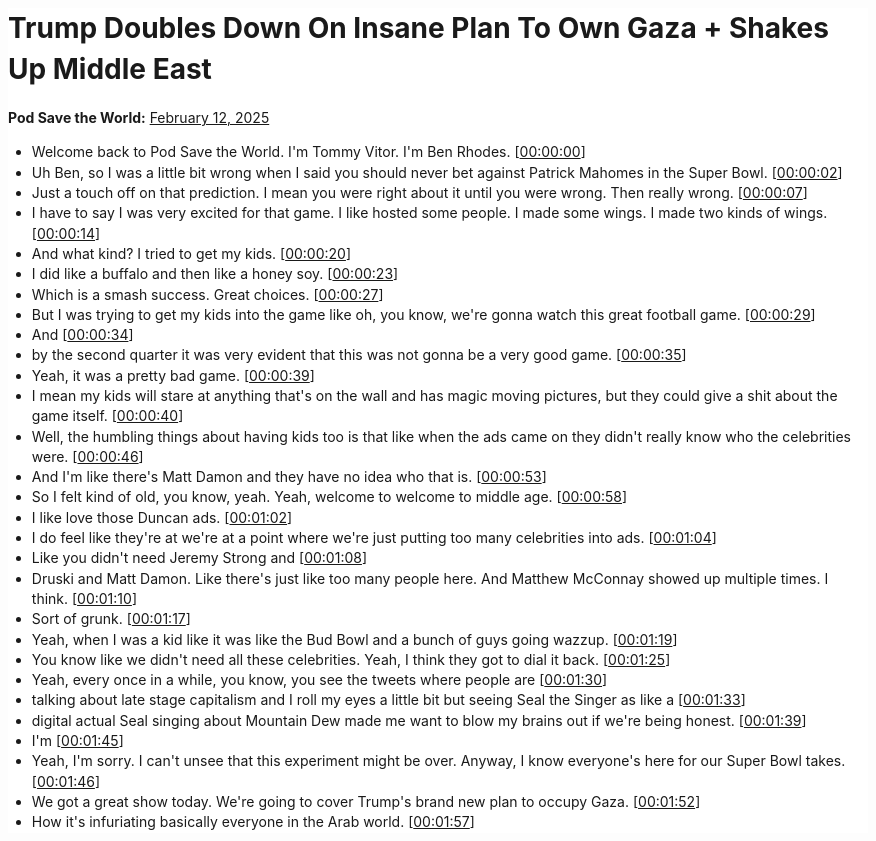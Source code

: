 
# Trump Doubles Down On Insane Plan To Own Gaza + Shakes Up Middle East
**Pod Save the World:** [February 12, 2025](https://www.youtube.com/watch?v=tLqJnu7-r4E)
*  Welcome back to Pod Save the World. I'm Tommy Vitor. I'm Ben Rhodes. [[00:00:00](https://www.youtube.com/watch?v=tLqJnu7-r4E&t=0.0s)]
*  Uh Ben, so I was a little bit wrong when I said you should never bet against Patrick Mahomes in the Super Bowl. [[00:00:02](https://www.youtube.com/watch?v=tLqJnu7-r4E&t=2.88s)]
*  Just a touch off on that prediction. I mean you were right about it until you were wrong. Then really wrong. [[00:00:07](https://www.youtube.com/watch?v=tLqJnu7-r4E&t=7.68s)]
*  I have to say I was very excited for that game. I like hosted some people. I made some wings. I made two kinds of wings. [[00:00:14](https://www.youtube.com/watch?v=tLqJnu7-r4E&t=14.64s)]
*  And what kind? I tried to get my kids. [[00:00:20](https://www.youtube.com/watch?v=tLqJnu7-r4E&t=20.88s)]
*  I did like a buffalo and then like a honey soy. [[00:00:23](https://www.youtube.com/watch?v=tLqJnu7-r4E&t=23.68s)]
*  Which is a smash success. Great choices. [[00:00:27](https://www.youtube.com/watch?v=tLqJnu7-r4E&t=27.12s)]
*  But I was trying to get my kids into the game like oh, you know, we're gonna watch this great football game. [[00:00:29](https://www.youtube.com/watch?v=tLqJnu7-r4E&t=29.2s)]
*  And [[00:00:34](https://www.youtube.com/watch?v=tLqJnu7-r4E&t=34.64s)]
*  by the second quarter it was very evident that this was not gonna be a very good game. [[00:00:35](https://www.youtube.com/watch?v=tLqJnu7-r4E&t=35.84s)]
*  Yeah, it was a pretty bad game. [[00:00:39](https://www.youtube.com/watch?v=tLqJnu7-r4E&t=39.2s)]
*  I mean my kids will stare at anything that's on the wall and has magic moving pictures, but they could give a shit about the game itself. [[00:00:40](https://www.youtube.com/watch?v=tLqJnu7-r4E&t=40.32s)]
*  Well, the humbling things about having kids too is that like when the ads came on they didn't really know who the celebrities were. [[00:00:46](https://www.youtube.com/watch?v=tLqJnu7-r4E&t=46.24s)]
*  And I'm like there's Matt Damon and they have no idea who that is. [[00:00:53](https://www.youtube.com/watch?v=tLqJnu7-r4E&t=53.44s)]
*  So I felt kind of old, you know, yeah. Yeah, welcome to welcome to middle age. [[00:00:58](https://www.youtube.com/watch?v=tLqJnu7-r4E&t=58.16s)]
*  I like love those Duncan ads. [[00:01:02](https://www.youtube.com/watch?v=tLqJnu7-r4E&t=62.8s)]
*  I do feel like they're at we're at a point where we're just putting too many celebrities into ads. [[00:01:04](https://www.youtube.com/watch?v=tLqJnu7-r4E&t=64.24s)]
*  Like you didn't need Jeremy Strong and [[00:01:08](https://www.youtube.com/watch?v=tLqJnu7-r4E&t=68.32s)]
*  Druski and Matt Damon. Like there's just like too many people here. And Matthew McConnay showed up multiple times. I think. [[00:01:10](https://www.youtube.com/watch?v=tLqJnu7-r4E&t=70.46000000000001s)]
*  Sort of grunk. [[00:01:17](https://www.youtube.com/watch?v=tLqJnu7-r4E&t=77.12s)]
*  Yeah, when I was a kid like it was like the Bud Bowl and a bunch of guys going wazzup. [[00:01:19](https://www.youtube.com/watch?v=tLqJnu7-r4E&t=79.28s)]
*  You know like we didn't need all these celebrities. Yeah, I think they got to dial it back. [[00:01:25](https://www.youtube.com/watch?v=tLqJnu7-r4E&t=85.76s)]
*  Yeah, every once in a while, you know, you see the tweets where people are [[00:01:30](https://www.youtube.com/watch?v=tLqJnu7-r4E&t=90.8s)]
*  talking about late stage capitalism and I roll my eyes a little bit but seeing Seal the Singer as like a [[00:01:33](https://www.youtube.com/watch?v=tLqJnu7-r4E&t=93.92s)]
*  digital actual Seal singing about Mountain Dew made me want to blow my brains out if we're being honest. [[00:01:39](https://www.youtube.com/watch?v=tLqJnu7-r4E&t=99.92s)]
*  I'm [[00:01:45](https://www.youtube.com/watch?v=tLqJnu7-r4E&t=105.44s)]
*  Yeah, I'm sorry. I can't unsee that this experiment might be over. Anyway, I know everyone's here for our Super Bowl takes. [[00:01:46](https://www.youtube.com/watch?v=tLqJnu7-r4E&t=106.64s)]
*  We got a great show today. We're going to cover Trump's brand new plan to occupy Gaza. [[00:01:52](https://www.youtube.com/watch?v=tLqJnu7-r4E&t=112.32s)]
*  How it's infuriating basically everyone in the Arab world. [[00:01:57](https://www.youtube.com/watch?v=tLqJnu7-r4E&t=117.03999999999999s)]